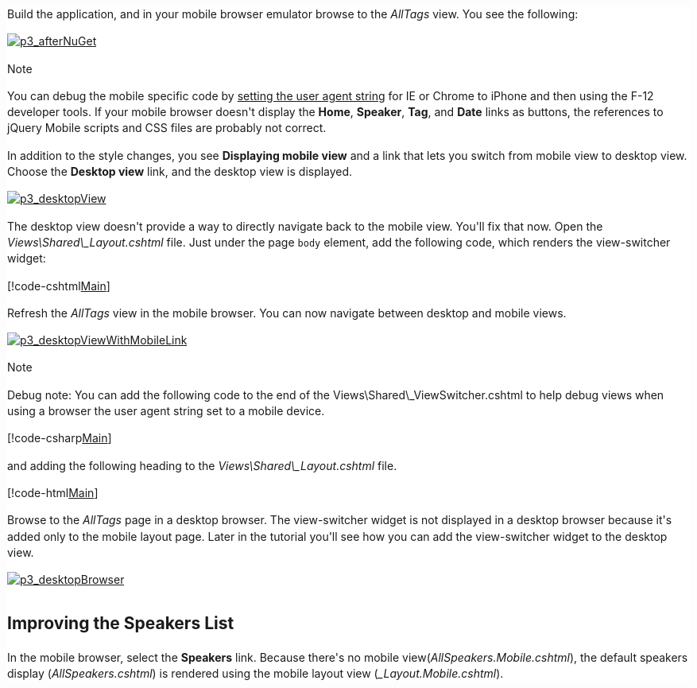 Build the application, and in your mobile browser emulator browse to the *AllTags* view. You see the following:

[![p3_afterNuGet](aspnet-mvc-4-mobile-features/_static/image23.png)](aspnet-mvc-4-mobile-features/_static/image22.png)

> [!NOTE]
> You can debug the mobile specific code by [setting the user agent string](http://www.howtogeek.com/113439/how-to-change-your-browsers-user-agent-without-installing-any-extensions/) for IE or Chrome to iPhone and then using the F-12 developer tools. If your mobile browser doesn't display the **Home**, **Speaker**, **Tag**, and **Date** links as buttons, the references to jQuery Mobile scripts and CSS files are probably not correct.


In addition to the style changes, you see **Displaying mobile view** and a link that lets you switch from mobile view to desktop view. Choose the **Desktop view** link, and the desktop view is displayed.

[![p3_desktopView](aspnet-mvc-4-mobile-features/_static/image25.png)](aspnet-mvc-4-mobile-features/_static/image24.png)

The desktop view doesn't provide a way to directly navigate back to the mobile view. You'll fix that now. Open the *Views\Shared\\_Layout.cshtml* file. Just under the page `body` element, add the following code, which renders the view-switcher widget:

[!code-cshtml[Main](aspnet-mvc-4-mobile-features/samples/sample14.cshtml)]

Refresh the *AllTags* view in the mobile browser. You can now navigate between desktop and mobile views.

[![p3_desktopViewWithMobileLink](aspnet-mvc-4-mobile-features/_static/image27.png)](aspnet-mvc-4-mobile-features/_static/image26.png)

> [!NOTE]
> Debug note: You can add the following code to the end of the Views\Shared\\_ViewSwitcher.cshtml to help debug views when using a browser the user agent string set to a mobile device.
> 
> [!code-csharp[Main](aspnet-mvc-4-mobile-features/samples/sample15.cs)]
> 
>  and adding the following heading to the *Views\Shared\\_Layout.cshtml* file.  
> 
> [!code-html[Main](aspnet-mvc-4-mobile-features/samples/sample16.html)]


Browse to the *AllTags* page in a desktop browser. The view-switcher widget is not displayed in a desktop browser because it's added only to the mobile layout page. Later in the tutorial you'll see how you can add the view-switcher widget to the desktop view.

[![p3_desktopBrowser](aspnet-mvc-4-mobile-features/_static/image29.png)](aspnet-mvc-4-mobile-features/_static/image28.png)

## Improving the Speakers List

In the mobile browser, select the **Speakers** link. Because there's no mobile view(*AllSpeakers.Mobile.cshtml*), the default speakers display (*AllSpeakers.cshtml*) is rendered using the mobile layout view (*\_Layout.Mobile.cshtml*).
